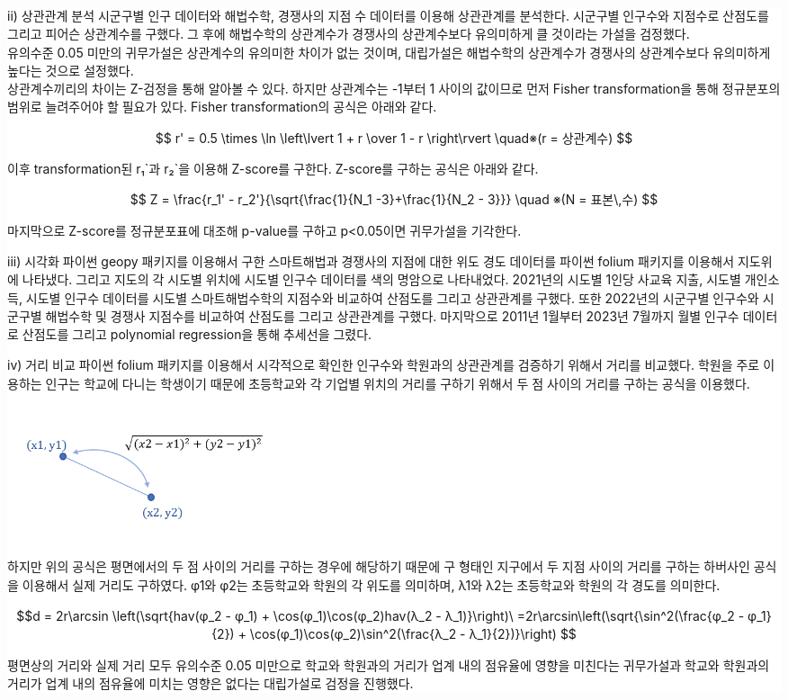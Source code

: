 ii) 상관관계 분석
시군구별 인구 데이터와 해법수학, 경쟁사의 지점 수 데이터를 이용해 상관관계를 분석한다. 시군구별 인구수와 지점수로 산점도를 그리고 피어슨 상관계수를 구했다. 그 후에 해법수학의 상관계수가 경쟁사의 상관계수보다 유의미하게 클 것이라는 가설을 검정했다.  
유의수준 0.05 미만의 귀무가설은 상관계수의 유의미한 차이가 없는 것이며, 대립가설은 해법수학의 상관계수가 경쟁사의 상관계수보다 유의미하게 높다는 것으로 설정했다.   
상관계수끼리의 차이는 Z-검정을 통해 알아볼 수 있다. 하지만 상관계수는 -1부터 1 사이의 값이므로 먼저 Fisher transformation을 통해 정규분포의 범위로 늘려주어야 할 필요가 있다. Fisher transformation의 공식은 아래와 같다.

$$
r' = 0.5 \times \ln \left\lvert 1 + r \over 1 - r \right\rvert \quad※(r = 상관계수)
$$

이후 transformation된 r₁\`과 r₂\`을 이용해 Z-score를 구한다. Z-score를 구하는 공식은 아래와 같다.

$$
Z = \frac{r_1' - r_2'}{\sqrt{\frac{1}{N_1 -3}+\frac{1}{N_2 - 3}}} \quad ※(N = 표본\,수)
$$


마지막으로 Z-score를 정규분포표에 대조해 p-value를 구하고 p<0.05이면 귀무가설을 기각한다.

iii) 시각화
파이썬 geopy 패키지를 이용해서 구한 스마트해법과 경쟁사의 지점에 대한 위도 경도 데이터를 파이썬 folium 패키지를 이용해서 지도위에 나타냈다. 그리고 지도의 각 시도별 위치에 시도별 인구수 데이터를 색의 명암으로 나타내었다. 
2021년의 시도별 1인당 사교육 지출, 시도별 개인소득, 시도별 인구수 데이터를 시도별 스마트해법수학의 지점수와 비교하여 산점도를 그리고 상관관계를 구했다. 또한 2022년의 시군구별 인구수와 시군구별 해법수학 및 경쟁사 지점수를 비교하여 산점도를 그리고 상관관계를 구했다. 마지막으로 2011년 1월부터 2023년 7월까지 월별 인구수 데이터로 산점도를 그리고 polynomial regression을 통해 추세선을 그렸다.

iv) 거리 비교
파이썬 folium 패키지를 이용해서 시각적으로 확인한 인구수와 학원과의 상관관계를 검증하기 위해서 거리를 비교했다. 학원을 주로 이용하는 인구는 학교에 다니는 학생이기 때문에 초등학교와 각 기업별 위치의 거리를 구하기 위해서 두 점 사이의 거리를 구하는 공식을 이용했다.

<img src="https://github.com/bigdata4th-first-line/Smarthb/blob/main/images/%EB%91%90%20%EC%A0%90%20%EC%82%AC%EC%9D%B4%EC%9D%98%20%EA%B1%B0%EB%A6%AC.png" width="300px" height="150px">

하지만 위의 공식은 평면에서의 두 점 사이의 거리를 구하는 경우에 해당하기 때문에 구 형태인 지구에서 두 지점 사이의 거리를 구하는 하버사인 공식을 이용해서 실제 거리도 구하였다. φ1와 φ2는 초등학교와 학원의 각 위도를 의미하며, λ1와 λ2는 초등학교와 학원의 각 경도를 의미한다.

$$d = 2r\arcsin \left(\sqrt{hav(φ_2 - φ_1) + \cos(φ_1)\cos(φ_2)hav(λ_2 - λ_1)}\right)\
=2r\arcsin\left(\sqrt{\sin^2(\frac{φ_2 - φ_1}{2}) + \cos(φ_1)\cos(φ_2)\sin^2(\frac{λ_2 - λ_1}{2})}\right)
$$

평면상의 거리와 실제 거리 모두 유의수준 0.05 미만으로 학교와 학원과의 거리가 업계 내의 점유율에 영향을 미친다는 귀무가설과 학교와 학원과의 거리가 업계 내의 점유율에 미치는 영향은 없다는 대립가설로 검정을 진행했다.	

